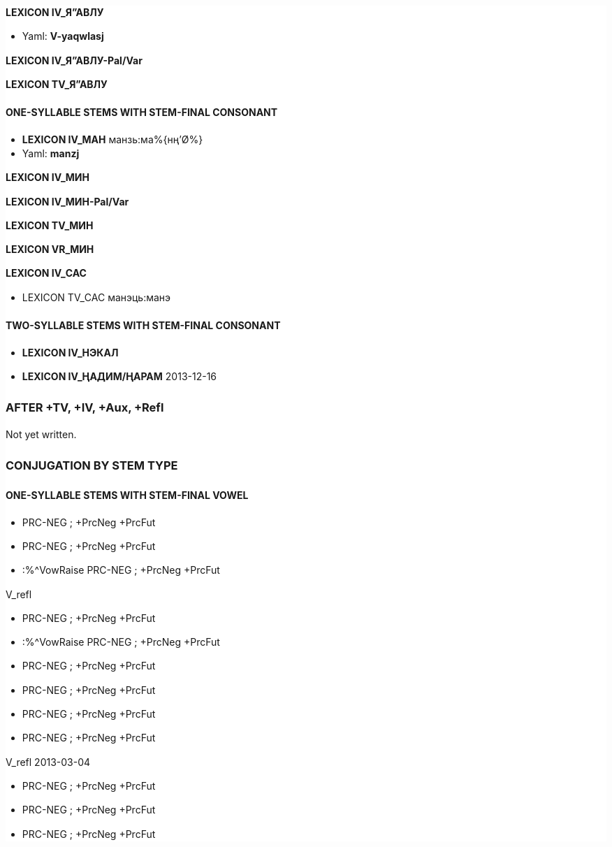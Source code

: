 **LEXICON IV_ЯˮАВЛУ** 
* Yaml: **V-yaqwlasj**

**LEXICON IV_ЯˮАВЛУ-Pal/Var** 

**LEXICON TV_ЯˮАВЛУ** 

#### ONE-SYLLABLE STEMS WITH STEM-FINAL CONSONANT
* **LEXICON IV_МАН** манзь:ма%{нңʼØ%} 
* Yaml: **manzj**

**LEXICON IV_МИН** 

**LEXICON IV_МИН-Pal/Var** 

**LEXICON TV_МИН** 

**LEXICON VR_МИН** 

**LEXICON IV_САС** 

* LEXICON TV_САС  манэць:манэ

#### TWO-SYLLABLE STEMS WITH STEM-FINAL CONSONANT
* **LEXICON IV_НЭКАЛ** 

* **LEXICON IV_ҢАДИМ/ҢАРАМ** 2013-12-16

### AFTER +TV, +IV, +Aux, +Refl
Not yet written.

### CONJUGATION BY STEM TYPE

#### ONE-SYLLABLE STEMS WITH STEM-FINAL VOWEL

*  PRC-NEG ; 	+PrcNeg +PrcFut

*  PRC-NEG ; 	+PrcNeg +PrcFut
* :%^VowRaise PRC-NEG ; 	+PrcNeg +PrcFut

V_refl 

*  PRC-NEG ; 	+PrcNeg +PrcFut
* :%^VowRaise PRC-NEG ; 	+PrcNeg +PrcFut

*  PRC-NEG ; 	+PrcNeg +PrcFut

*  PRC-NEG ; 	+PrcNeg +PrcFut

*  PRC-NEG ; 	+PrcNeg +PrcFut

*  PRC-NEG ; 	+PrcNeg +PrcFut

V_refl 2013-03-04

*  PRC-NEG ; 	+PrcNeg +PrcFut

*  PRC-NEG ; 	+PrcNeg +PrcFut

*  PRC-NEG ; 	+PrcNeg +PrcFut

